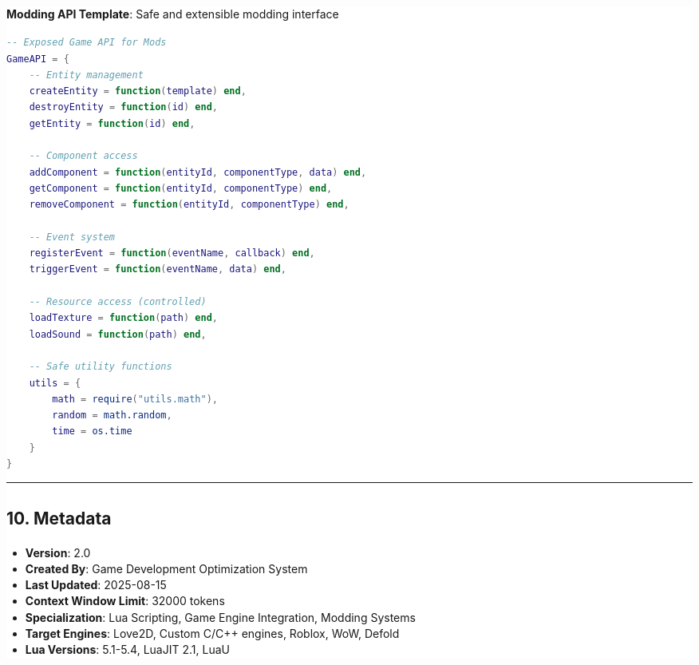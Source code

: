 **Modding API Template**: Safe and extensible modding interface
```lua
-- Exposed Game API for Mods
GameAPI = {
    -- Entity management
    createEntity = function(template) end,
    destroyEntity = function(id) end,
    getEntity = function(id) end,
    
    -- Component access
    addComponent = function(entityId, componentType, data) end,
    getComponent = function(entityId, componentType) end,
    removeComponent = function(entityId, componentType) end,
    
    -- Event system
    registerEvent = function(eventName, callback) end,
    triggerEvent = function(eventName, data) end,
    
    -- Resource access (controlled)
    loadTexture = function(path) end,
    loadSound = function(path) end,
    
    -- Safe utility functions
    utils = {
        math = require("utils.math"),
        random = math.random,
        time = os.time
    }
}
```

---

## 10. Metadata
- **Version**: 2.0
- **Created By**: Game Development Optimization System
- **Last Updated**: 2025-08-15
- **Context Window Limit**: 32000 tokens
- **Specialization**: Lua Scripting, Game Engine Integration, Modding Systems
- **Target Engines**: Love2D, Custom C/C++ engines, Roblox, WoW, Defold
- **Lua Versions**: 5.1-5.4, LuaJIT 2.1, LuaU